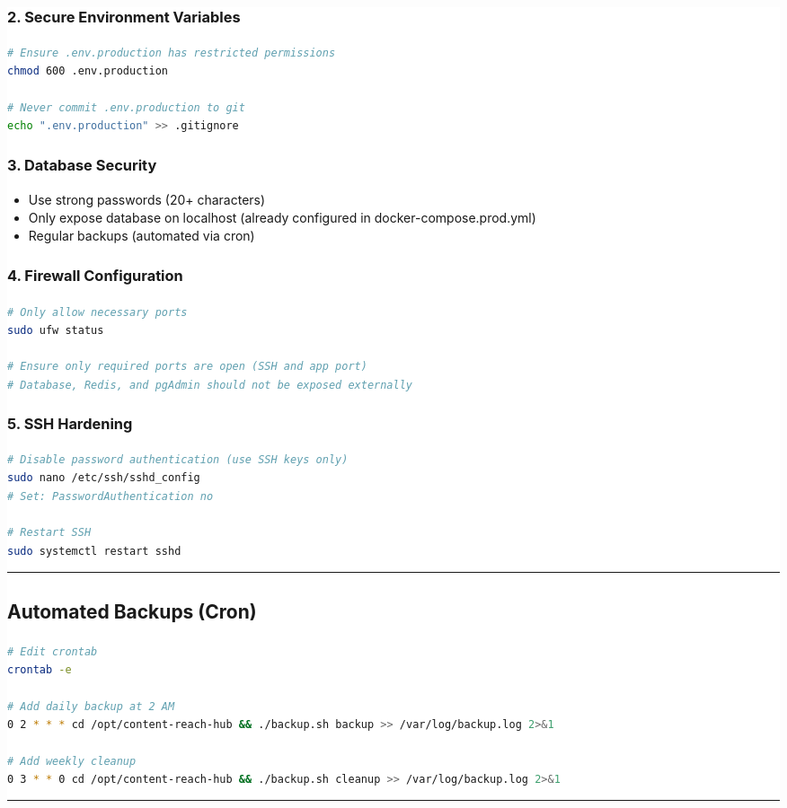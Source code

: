 ### 2. Secure Environment Variables

```bash
# Ensure .env.production has restricted permissions
chmod 600 .env.production

# Never commit .env.production to git
echo ".env.production" >> .gitignore
```

### 3. Database Security

- Use strong passwords (20+ characters)
- Only expose database on localhost (already configured in docker-compose.prod.yml)
- Regular backups (automated via cron)

### 4. Firewall Configuration

```bash
# Only allow necessary ports
sudo ufw status

# Ensure only required ports are open (SSH and app port)
# Database, Redis, and pgAdmin should not be exposed externally
```

### 5. SSH Hardening

```bash
# Disable password authentication (use SSH keys only)
sudo nano /etc/ssh/sshd_config
# Set: PasswordAuthentication no

# Restart SSH
sudo systemctl restart sshd
```

---

## Automated Backups (Cron)

```bash
# Edit crontab
crontab -e

# Add daily backup at 2 AM
0 2 * * * cd /opt/content-reach-hub && ./backup.sh backup >> /var/log/backup.log 2>&1

# Add weekly cleanup
0 3 * * 0 cd /opt/content-reach-hub && ./backup.sh cleanup >> /var/log/backup.log 2>&1
```

---
